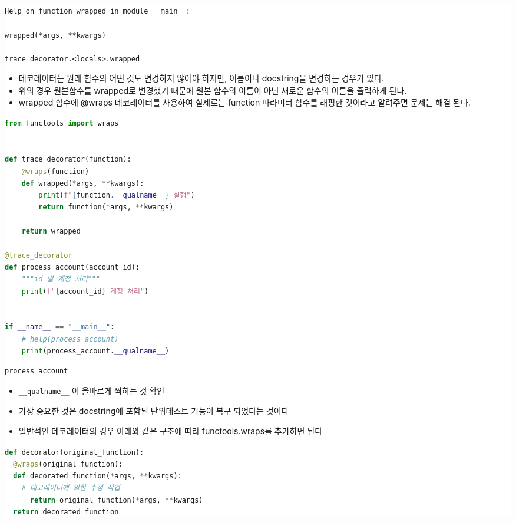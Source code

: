 

```
Help on function wrapped in module __main__:

wrapped(*args, **kwargs)

trace_decorator.<locals>.wrapped
```

* 데코레이터는 원래 함수의 어떤 것도 변경하지 않아야 하지만, 이름이나 docstring을 변경하는 경우가 있다.
* 위의 경우 원본함수를 wrapped로 변경했기 때문에 원본 함수의 이름이 아닌 새로운 함수의 이름을 출력하게 된다.
* wrapped 함수에 @wraps 데코레이터를 사용하여 실제로는 function 파라미터 함수를 래핑한 것이라고 알려주면 문제는 해결 된다.



```python
from functools import wraps


def trace_decorator(function):
    @wraps(function)
    def wrapped(*args, **kwargs):
        print(f"{function.__qualname__} 실행")
        return function(*args, **kwargs)

    return wrapped

@trace_decorator
def process_account(account_id):
    """id 별 계정 처리"""
    print(f"{account_id} 게정 처리")


if __name__ == "__main__":
    # help(process_account)
    print(process_account.__qualname__)
```

```
process_account
```
* `__qualname__` 이 올바르게 찍히는 것 확인
* 가장 중요한 것은 docstring에 포함된 단위테스트 기능이 복구 되었다는 것이다

* 일반적인 데코레이터의 경우 아래와 같은 구조에 따라 functools.wraps를 추가하면 된다


```python
def decorator(original_function):
  @wraps(original_function):
  def decorated_function(*args, **kwargs):
    # 데코레이터에 의한 수정 작업
      return original_function(*args, **kwargs)
  return decorated_function
```

